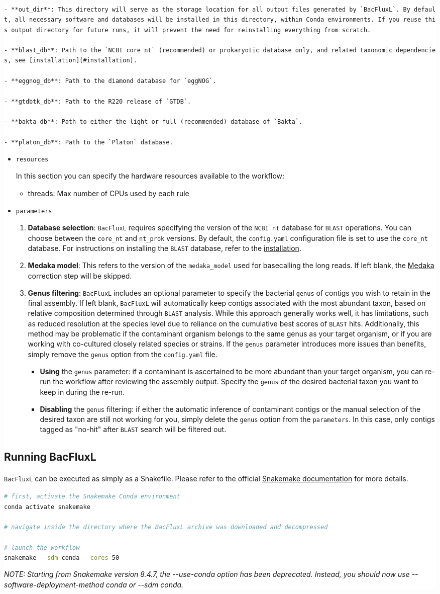     - **out_dir**: This directory will serve as the storage location for all output files generated by `BacFluxL`. By default, all necessary software and databases will be installed in this directory, within Conda environments. If you reuse this output directory for future runs, it will prevent the need for reinstalling everything from scratch.

    - **blast_db**: Path to the `NCBI core nt` (recommended) or prokaryotic database only, and related taxonomic dependencies, see [installation](#installation).

    - **eggnog_db**: Path to the diamond database for `eggNOG`.

    - **gtdbtk_db**: Path to the R220 release of `GTDB`.

    - **bakta_db**: Path to either the light or full (recommended) database of `Bakta`.

    - **platon_db**: Path to the `Platon` database.

- `resources`
    
    In this section you can specify the hardware resources available to the workflow: 

  - threads: Max number of CPUs used by each rule

- `parameters`

    1. **Database selection**: `BacFluxL` requires specifying the version of the `NCBI nt` database for `BLAST` operations. You can choose between the `core_nt` and `nt_prok` versions. By default, the `config.yaml` configuration file is set to use the `core_nt` database. For instructions on installing the `BLAST` database, refer to the [installation](#installation).
    
    2. **Medaka model**: This refers to the version of the `medaka_model` used for basecalling the long reads. If left blank, the [Medaka](https://github.com/nanoporetech/medaka) correction step will be skipped.

    3. **Genus filtering**: `BacFluxL` includes an optional parameter to specify the bacterial `genus` of contigs you wish to retain in the final assembly. If left blank, `BacFluxL` will automatically keep contigs associated with the most abundant taxon, based on relative composition determined through `BLAST` analysis. While this approach generally works well, it has limitations, such as reduced resolution at the species level due to reliance on the cumulative best scores of `BLAST` hits. Additionally, this method may be problematic if the contaminant organism belongs to the same genus as your target organism, or if you are working with co-cultured closely related species or strains. If the `genus` parameter introduces more issues than benefits, simply remove the `genus` option from the `config.yaml` file.
    
        - **Using** the `genus` parameter: if a contaminant is ascertained to be more abundant than your target organism, you can re-run the workflow after reviewing the assembly [output](#output). Specify the `genus` of the desired bacterial taxon you want to keep in during the re-run. 
        
        - **Disabling** the `genus` filtering: if either the automatic inference of contaminant contigs or the manual selection of the desired taxon are still not working for you, simply delete the `genus` option from the `parameters`. In this case, only contigs tagged as "no-hit" after `BLAST` search will be filtered out.

## Running BacFluxL
`BacFluxL` can be executed as simply as a Snakefile. Please refer to the official [Snakemake documentation](https://snakemake.readthedocs.io/en/stable/index.html) for more details.
```bash
# first, activate the Snakemake Conda environment
conda activate snakemake

# navigate inside the directory where the BacFluxL archive was downloaded and decompressed

# launch the workflow
snakemake --sdm conda --cores 50
```
*NOTE:  Starting from Snakemake version 8.4.7, the --use-conda option has been deprecated. Instead, you should now use --software-deployment-method conda or --sdm conda.*
